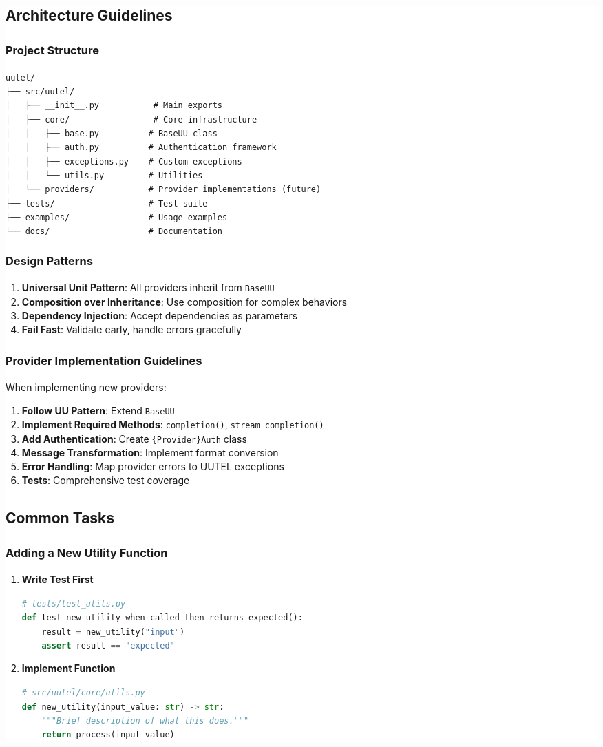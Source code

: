 ## Architecture Guidelines

### Project Structure

```
uutel/
├── src/uutel/
│   ├── __init__.py           # Main exports
│   ├── core/                 # Core infrastructure
│   │   ├── base.py          # BaseUU class
│   │   ├── auth.py          # Authentication framework
│   │   ├── exceptions.py    # Custom exceptions
│   │   └── utils.py         # Utilities
│   └── providers/           # Provider implementations (future)
├── tests/                   # Test suite
├── examples/                # Usage examples
└── docs/                    # Documentation
```

### Design Patterns

1. **Universal Unit Pattern**: All providers inherit from `BaseUU`
2. **Composition over Inheritance**: Use composition for complex behaviors
3. **Dependency Injection**: Accept dependencies as parameters
4. **Fail Fast**: Validate early, handle errors gracefully

### Provider Implementation Guidelines

When implementing new providers:

1. **Follow UU Pattern**: Extend `BaseUU`
2. **Implement Required Methods**: `completion()`, `stream_completion()`
3. **Add Authentication**: Create `{Provider}Auth` class
4. **Message Transformation**: Implement format conversion
5. **Error Handling**: Map provider errors to UUTEL exceptions
6. **Tests**: Comprehensive test coverage

## Common Tasks

### Adding a New Utility Function

1. **Write Test First**
   ```python
   # tests/test_utils.py
   def test_new_utility_when_called_then_returns_expected():
       result = new_utility("input")
       assert result == "expected"
   ```

2. **Implement Function**
   ```python
   # src/uutel/core/utils.py
   def new_utility(input_value: str) -> str:
       """Brief description of what this does."""
       return process(input_value)
   ```
